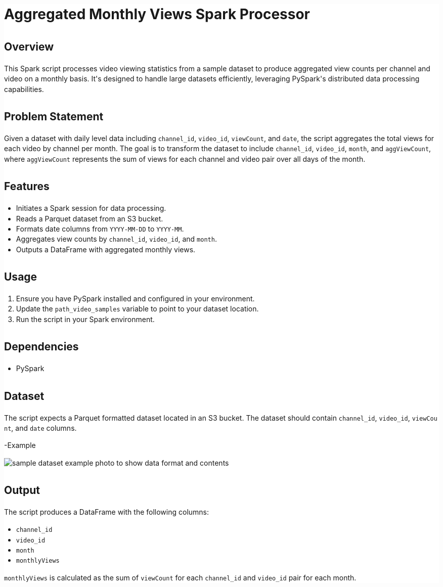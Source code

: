 # Aggregated Monthly Views Spark Processor

## Overview
This Spark script processes video viewing statistics from a sample dataset to produce aggregated view counts per channel and video on a monthly basis. It's designed to handle large datasets efficiently, leveraging PySpark's distributed data processing capabilities.

## Problem Statement
Given a dataset with daily level data including `channel_id`, `video_id`, `viewCount`, and `date`, the script aggregates the total views for each video by channel per month. The goal is to transform the dataset to include `channel_id`, `video_id`, `month`, and `aggViewCount`, where `aggViewCount` represents the sum of views for each channel and video pair over all days of the month.

## Features
- Initiates a Spark session for data processing.
- Reads a Parquet dataset from an S3 bucket.
- Formats date columns from `YYYY-MM-DD` to `YYYY-MM`.
- Aggregates view counts by `channel_id`, `video_id`, and `month`.
- Outputs a DataFrame with aggregated monthly views.

## Usage
1. Ensure you have PySpark installed and configured in your environment.
2. Update the `path_video_samples` variable to point to your dataset location.
3. Run the script in your Spark environment.

## Dependencies
- PySpark

## Dataset
The script expects a Parquet formatted dataset located in an S3 bucket. The dataset should contain `channel_id`, `video_id`, `viewCount`, and `date` columns.

-Example 

<img width="1240" alt="sample dataset example photo to show data format and contents" src="https://github.com/Lmonchilovich/Pyspark_Exercise/assets/117610295/09821db5-4074-4e0b-89bf-2c2059f7d1e7">


## Output
The script produces a DataFrame with the following columns:
- `channel_id`
- `video_id`
- `month`
- `monthlyViews`

`monthlyViews` is calculated as the sum of `viewCount` for each `channel_id` and `video_id` pair for each month.
